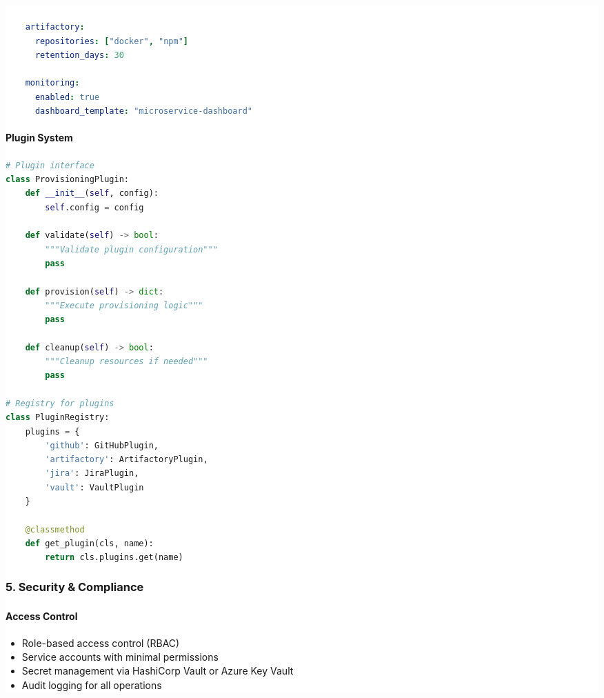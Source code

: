 ```yaml
    
    artifactory:
      repositories: ["docker", "npm"]
      retention_days: 30
    
    monitoring:
      enabled: true
      dashboard_template: "microservice-dashboard"
```

#### Plugin System
```python
# Plugin interface
class ProvisioningPlugin:
    def __init__(self, config):
        self.config = config
    
    def validate(self) -> bool:
        """Validate plugin configuration"""
        pass
    
    def provision(self) -> dict:
        """Execute provisioning logic"""
        pass
    
    def cleanup(self) -> bool:
        """Cleanup resources if needed"""
        pass

# Registry for plugins
class PluginRegistry:
    plugins = {
        'github': GitHubPlugin,
        'artifactory': ArtifactoryPlugin,
        'jira': JiraPlugin,
        'vault': VaultPlugin
    }
    
    @classmethod
    def get_plugin(cls, name):
        return cls.plugins.get(name)
```

### 5. Security & Compliance

#### Access Control
- Role-based access control (RBAC)
- Service accounts with minimal permissions
- Secret management via HashiCorp Vault or Azure Key Vault
- Audit logging for all operations

